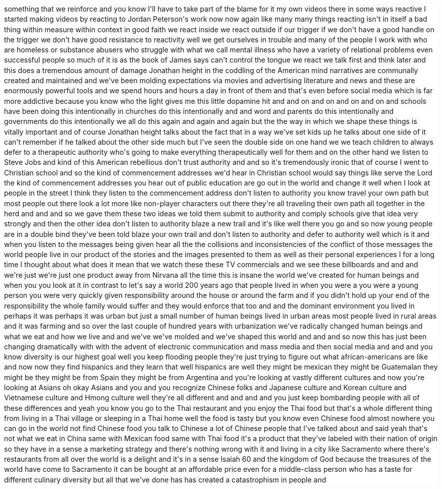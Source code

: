 something that we reinforce and you know I'll have to take part of the blame for it my own videos there in some ways reactive I started making videos by reacting to Jordan Peterson's work now now again like many many things reacting isn't in itself a bad thing within measure within context in good faith we react inside we react outside if our trigger if we don't have a good handle on the trigger we don't have good resistance to reactivity well we get ourselves in trouble and many of the people I work with who are homeless or substance abusers who struggle with what we call mental illness who have a variety of relational problems even successful people so much of it is as the book of James says can't control the tongue we react we talk first and think later and this does a tremendous amount of damage Jonathan height in the coddling of the American mind narratives are communally created and maintained and we've been molding expectations via movies and advertising literature and news and these are enormously powerful tools and we spend hours and hours a day in front of them and that's even before social media which is far more addictive because you know who the light gives me this little dopamine hit and and on and on and on and on and schools have been doing this intentionally in churches do this intentionally and and word and parents do this intentionally and governments do this intentionally we all do this again and again and again but the the way in which we shape these things is vitally important and of course Jonathan height talks about the fact that in a way we've set kids up he talks about one side of it can't remember if he talked about the other side much but I've seen the double side on one hand we we teach children to always defer to a therapeutic authority who's going to make everything therapeutically well for them and on the other hand we listen to Steve Jobs and kind of this American rebellious don't trust authority and and so it's tremendously ironic that of course I went to Christian school and so the kind of commencement addresses we'd hear in Christian school would say things like serve the Lord the kind of commencement addresses you hear out of public education are go out in the world and change it well when I look at people in the street I think they listen to the commencement address don't listen to authority you know travel your own path but most people out there look a lot more like non-player characters out there they're all traveling their own path all together in the herd and and and so we gave them these two ideas we told them submit to authority and comply schools give that idea very strongly and then the other idea don't listen to authority blaze a new trail and it's like well there you go and so now young people are in a double bind they've been told blaze your own trail and don't listen to authority and defer to authority well which is it and when you listen to the messages being given hear all the the collisions and inconsistencies of the conflict of those messages the world people live in our product of the stories and the images presented to them as well as their personal experiences I for a long time I thought about what does it mean that we watch these these TV commercials and we see these billboards and and and we're just we're just one product away from Nirvana all the time this is insane the world we've created for human beings and when you you look at it in contrast to let's say a world 200 years ago that people lived in when you were a you were a young person you were very quickly given responsibility around the house or around the farm and if you didn't hold up your end of the responsibility the whole family would suffer and they would enforce that too and and the dominant environment you lived in perhaps it was perhaps it was urban but just a small number of human beings lived in urban areas most people lived in rural areas and it was farming and so over the last couple of hundred years with urbanization we've radically changed human beings and what we eat and how we live and and we've we've molded and we've shaped this world and and and so now this has just been changing dramatically with with the advent of electronic communication and mass media and then social media and and and you know diversity is our highest goal well you keep flooding people they're just trying to figure out what african-americans are like and now now they find hispanics and they learn that well hispanics are well they might be mexican they might be Guatemalan they might be they might be from Spain they might be from Argentina and you're looking at vastly different cultures and now you're looking at Asians oh okay Asians and you and you recognize Chinese folks and Japanese culture and Korean culture and Vietnamese culture and Hmong culture well they're all different and and and and you just keep bombarding people with all of these differences and yeah you know you go to the Thai restaurant and you enjoy the Thai food but that's a whole different thing from living in a Thai village or sleeping in a Thai home well the food is tasty but you know even Chinese food almost nowhere you can go in the world not find Chinese food you talk to Chinese a lot of Chinese people that I've talked about and said yeah that's not what we eat in China same with Mexican food same with Thai food it's a product that they've labeled with their nation of origin so they have in a sense a marketing strategy and there's nothing wrong with it and living in a city like Sacramento where there's restaurants from all over the world is a delight and it's in a sense Isaiah 60 and the kingdom of God because the treasures of the world have come to Sacramento it can be bought at an affordable price even for a middle-class person who has a taste for different culinary diversity but all that we've done has has created a catastrophism in people and